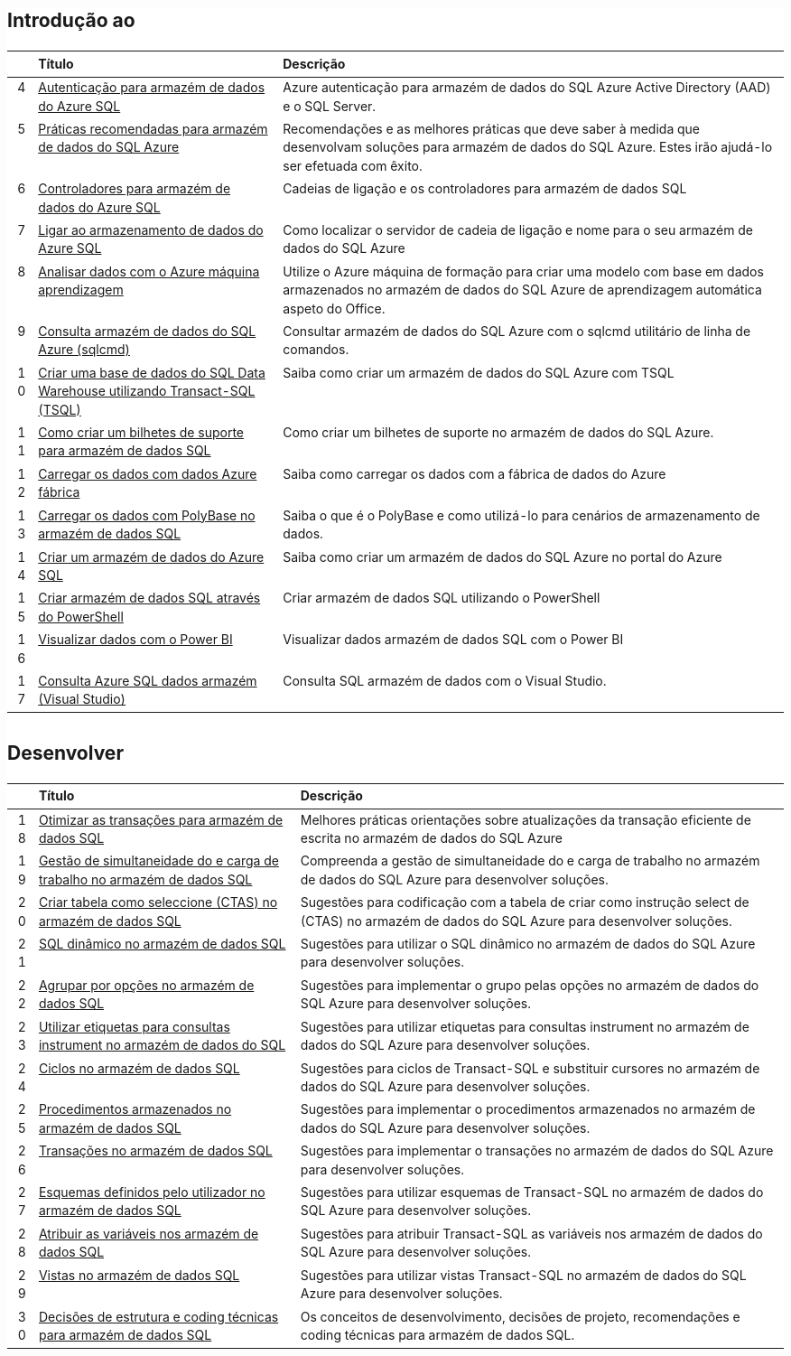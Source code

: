 
## <a name="get-started"></a>Introdução ao

| &nbsp; | Título | Descrição |
| --: | :-- | :-- |
| 4 | [Autenticação para armazém de dados do Azure SQL](sql-data-warehouse-authentication.md) | Azure autenticação para armazém de dados do SQL Azure Active Directory (AAD) e o SQL Server. |
| 5 | [Práticas recomendadas para armazém de dados do SQL Azure](sql-data-warehouse-best-practices.md) | Recomendações e as melhores práticas que deve saber à medida que desenvolvam soluções para armazém de dados do SQL Azure. Estes irão ajudá-lo ser efetuada com êxito. |
| 6 | [Controladores para armazém de dados do Azure SQL](sql-data-warehouse-connection-strings.md) | Cadeias de ligação e os controladores para armazém de dados SQL |
| 7 | [Ligar ao armazenamento de dados do Azure SQL](sql-data-warehouse-connect-overview.md) | Como localizar o servidor de cadeia de ligação e nome para o seu armazém de dados do SQL Azure |
| 8 | [Analisar dados com o Azure máquina aprendizagem](sql-data-warehouse-get-started-analyze-with-azure-machine-learning.md) | Utilize o Azure máquina de formação para criar uma modelo com base em dados armazenados no armazém de dados do SQL Azure de aprendizagem automática aspeto do Office. |
| 9 | [Consulta armazém de dados do SQL Azure (sqlcmd)](sql-data-warehouse-get-started-connect-sqlcmd.md) | Consultar armazém de dados do SQL Azure com o sqlcmd utilitário de linha de comandos. |
| 10 | [Criar uma base de dados do SQL Data Warehouse utilizando Transact-SQL (TSQL)](sql-data-warehouse-get-started-create-database-tsql.md) | Saiba como criar um armazém de dados do SQL Azure com TSQL |
| 11 | [Como criar um bilhetes de suporte para armazém de dados SQL](sql-data-warehouse-get-started-create-support-ticket.md) | Como criar um bilhetes de suporte no armazém de dados do SQL Azure. |
| 12 | [Carregar os dados com dados Azure fábrica](sql-data-warehouse-get-started-load-with-azure-data-factory.md) | Saiba como carregar os dados com a fábrica de dados do Azure |
| 13 | [Carregar os dados com PolyBase no armazém de dados SQL](sql-data-warehouse-get-started-load-with-polybase.md) | Saiba o que é o PolyBase e como utilizá-lo para cenários de armazenamento de dados. |
| 14 | [Criar um armazém de dados do Azure SQL](sql-data-warehouse-get-started-provision.md) | Saiba como criar um armazém de dados do SQL Azure no portal do Azure |
| 15 | [Criar armazém de dados SQL através do PowerShell](sql-data-warehouse-get-started-provision-powershell.md) | Criar armazém de dados SQL utilizando o PowerShell |
| 16 | [Visualizar dados com o Power BI](sql-data-warehouse-get-started-visualize-with-power-bi.md) | Visualizar dados armazém de dados SQL com o Power BI |
| 17 | [Consulta Azure SQL dados armazém (Visual Studio)](sql-data-warehouse-query-visual-studio.md) | Consulta SQL armazém de dados com o Visual Studio. |



## <a name="develop"></a>Desenvolver

| &nbsp; | Título | Descrição |
| --: | :-- | :-- |
| 18 | [Otimizar as transações para armazém de dados SQL](sql-data-warehouse-develop-best-practices-transactions.md) | Melhores práticas orientações sobre atualizações da transação eficiente de escrita no armazém de dados do SQL Azure |
| 19 | [Gestão de simultaneidade do e carga de trabalho no armazém de dados SQL](sql-data-warehouse-develop-concurrency.md) | Compreenda a gestão de simultaneidade do e carga de trabalho no armazém de dados do SQL Azure para desenvolver soluções. |
| 20 | [Criar tabela como seleccione (CTAS) no armazém de dados SQL](sql-data-warehouse-develop-ctas.md) | Sugestões para codificação com a tabela de criar como instrução select de (CTAS) no armazém de dados do SQL Azure para desenvolver soluções. |
| 21 | [SQL dinâmico no armazém de dados SQL](sql-data-warehouse-develop-dynamic-sql.md) | Sugestões para utilizar o SQL dinâmico no armazém de dados do SQL Azure para desenvolver soluções. |
| 22 | [Agrupar por opções no armazém de dados SQL](sql-data-warehouse-develop-group-by-options.md) | Sugestões para implementar o grupo pelas opções no armazém de dados do SQL Azure para desenvolver soluções. |
| 23 | [Utilizar etiquetas para consultas instrument no armazém de dados do SQL](sql-data-warehouse-develop-label.md) | Sugestões para utilizar etiquetas para consultas instrument no armazém de dados do SQL Azure para desenvolver soluções. |
| 24 | [Ciclos no armazém de dados SQL](sql-data-warehouse-develop-loops.md) | Sugestões para ciclos de Transact-SQL e substituir cursores no armazém de dados do SQL Azure para desenvolver soluções. |
| 25 | [Procedimentos armazenados no armazém de dados SQL](sql-data-warehouse-develop-stored-procedures.md) | Sugestões para implementar o procedimentos armazenados no armazém de dados do SQL Azure para desenvolver soluções. |
| 26 | [Transações no armazém de dados SQL](sql-data-warehouse-develop-transactions.md) | Sugestões para implementar o transações no armazém de dados do SQL Azure para desenvolver soluções. |
| 27 | [Esquemas definidos pelo utilizador no armazém de dados SQL](sql-data-warehouse-develop-user-defined-schemas.md) | Sugestões para utilizar esquemas de Transact-SQL no armazém de dados do SQL Azure para desenvolver soluções. |
| 28 | [Atribuir as variáveis nos armazém de dados SQL](sql-data-warehouse-develop-variable-assignment.md) | Sugestões para atribuir Transact-SQL as variáveis nos armazém de dados do SQL Azure para desenvolver soluções. |
| 29 | [Vistas no armazém de dados SQL](sql-data-warehouse-develop-views.md) | Sugestões para utilizar vistas Transact-SQL no armazém de dados do SQL Azure para desenvolver soluções. |
| 30 | [Decisões de estrutura e coding técnicas para armazém de dados SQL](sql-data-warehouse-overview-develop.md) | Os conceitos de desenvolvimento, decisões de projeto, recomendações e coding técnicas para armazém de dados SQL. |
